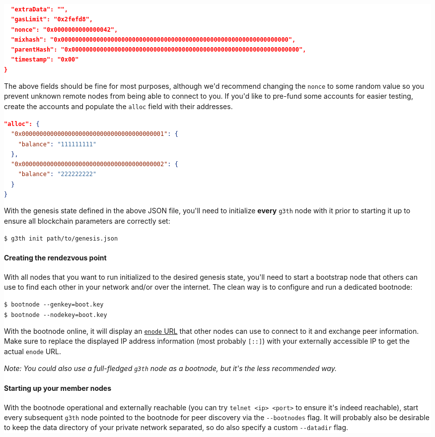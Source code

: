 ```json
  "extraData": "",
  "gasLimit": "0x2fefd8",
  "nonce": "0x0000000000000042",
  "mixhash": "0x0000000000000000000000000000000000000000000000000000000000000000",
  "parentHash": "0x0000000000000000000000000000000000000000000000000000000000000000",
  "timestamp": "0x00"
}
```

The above fields should be fine for most purposes, although we'd recommend changing
the `nonce` to some random value so you prevent unknown remote nodes from being able
to connect to you. If you'd like to pre-fund some accounts for easier testing, create
the accounts and populate the `alloc` field with their addresses.

```json
"alloc": {
  "0x0000000000000000000000000000000000000001": {
    "balance": "111111111"
  },
  "0x0000000000000000000000000000000000000002": {
    "balance": "222222222"
  }
}
```

With the genesis state defined in the above JSON file, you'll need to initialize **every**
`g3th` node with it prior to starting it up to ensure all blockchain parameters are correctly
set:

```shell
$ g3th init path/to/genesis.json
```

#### Creating the rendezvous point

With all nodes that you want to run initialized to the desired genesis state, you'll need to
start a bootstrap node that others can use to find each other in your network and/or over
the internet. The clean way is to configure and run a dedicated bootnode:

```shell
$ bootnode --genkey=boot.key
$ bootnode --nodekey=boot.key
```

With the bootnode online, it will display an [`enode` URL](https://github.com/Ethereum/wiki/wiki/enode-url-format)
that other nodes can use to connect to it and exchange peer information. Make sure to
replace the displayed IP address information (most probably `[::]`) with your externally
accessible IP to get the actual `enode` URL.

*Note: You could also use a full-fledged `g3th` node as a bootnode, but it's the less
recommended way.*

#### Starting up your member nodes

With the bootnode operational and externally reachable (you can try
`telnet <ip> <port>` to ensure it's indeed reachable), start every subsequent `g3th`
node pointed to the bootnode for peer discovery via the `--bootnodes` flag. It will
probably also be desirable to keep the data directory of your private network separated, so
do also specify a custom `--datadir` flag.
